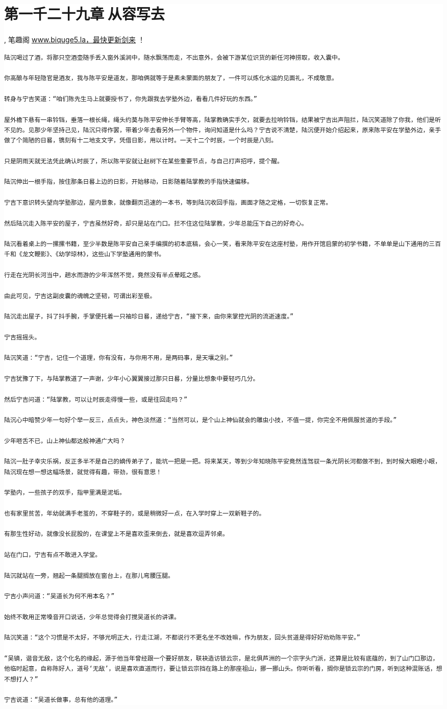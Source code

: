 # 第一千二十九章 从容写去
, 笔趣阁 www.biquge5.la，最快更新剑来 ！

    陆沉喝过了酒，将那只空酒壶随手丢入窗外溪涧中，随水飘荡而走，不出意外，会被下游某位识货的新任河神捞取，收入囊中。

    你高酿与年轻隐官是酒友，我与陈平安是道友，那咱俩就等于是素未蒙面的朋友了，一件可以炼化水运的见面礼，不成敬意。

    转身与宁吉笑道：“咱们陈先生马上就要授书了，你先跟我去学塾外边，看看几件好玩的东西。”

    屋外檐下悬有一串铃铛，垂落一根长绳，绳头约莫与陈平安伸长手臂等高，陆掌教确实手欠，就要去拉响铃铛，结果被宁吉出声阻拦，陆沉笑道除了你我，他们是听不见的。见那少年坚持己见，陆沉只得作罢，带着少年去看另外一个物件，询问知道是什么吗？宁吉说不清楚，陆沉便开始介绍起来，原来陈平安在学塾外边，亲手做了个简陋的日晷，镌刻有十二地支文字，凭借日影，用以计时。一天十二个时辰，一个时辰是八刻。

    只是阴雨天就无法凭此确认时辰了，所以陈平安就让赵树下在某些重要节点，与自己打声招呼，提个醒。

    陆沉伸出一根手指，按住那条日晷上边的日影，开始移动，日影随着陆掌教的手指快速偏移。

    宁吉下意识转头望向学塾那边，屋内景象，就像翻页迅速的一本书，等到陆沉收回手指，画面才随之定格，一切恢复正常。

    然后陆沉走入陈平安的屋子，宁吉虽然好奇，却只是站在门口。拦不住这位陆掌教，少年总能压下自己的好奇心。

    陆沉看着桌上的一摞摞书籍，至少半数是陈平安自己亲手编撰的初本底稿，会心一笑，看来陈平安在这座村塾，用作开馆启蒙的初学书籍，不单单是山下通用的三百千和《龙文鞭影》、《幼学琼林》，这些山下学塾通用的蒙书。

    行走在光阴长河当中，趟水而游的少年浑然不觉，竟然没有半点晕眩之感。

    由此可见，宁吉这副皮囊的魂魄之坚韧，可谓出彩至极。

    陆沉走出屋子，抖了抖手腕，手掌便托着一只袖珍日晷，递给宁吉，“接下来，由你来掌控光阴的流逝速度。”

    宁吉摇摇头。

    陆沉笑道：“宁吉，记住一个道理，你有没有，与你用不用，是两码事，是天壤之别。”

    宁吉犹豫了下，与陆掌教道了一声谢，少年小心翼翼接过那只日晷，分量比想象中要轻巧几分。

    然后宁吉问道：“陆掌教，可以让时辰走得慢一些，或是往回走吗？”

    陆沉心中暗赞少年一句好个举一反三，点点头，神色淡然道：“当然可以，是个山上神仙就会的雕虫小技，不值一提，你完全不用佩服贫道的手段。”

    少年咂舌不已，山上神仙都这般神通广大吗？

    陆沉一肚子幸灾乐祸，反正多半不是自己的嫡传弟子了，能坑一把是一把。将来某天，等到少年知晓陈平安竟然连驾驭一条光阴长河都做不到，到时候大眼瞪小眼，陆沉现在想一想这幅场景，就觉得有趣，带劲，很有意思！

    学塾内，一些孩子的双手，指甲里满是泥垢。

    也有家里贫苦，年幼就满手老茧的，不穿鞋子的，或是稍微好一点，在入学时穿上一双新鞋子的。

    有那生性好动，就像没长屁股的，在课堂上不是喜欢歪来倒去，就是喜欢逗弄邻桌。

    站在门口，宁吉有点不敢进入学堂。

    陆沉就站在一旁，翘起一条腿搁放在窗台上，在那儿弯腰压腿。

    宁吉小声问道：“吴道长为何不用本名？”

    始终不敢用正常嗓音开口说话，少年总觉得会打搅吴道长的讲课。

    陆沉笑道：“这个习惯是不太好，不够光明正大，行走江湖，不都说行不更名坐不改姓嘛，作为朋友，回头贫道是得好好劝劝陈平安。”

    “吴镝，谐音无敌，这个化名的缘起，源于他当年曾经跟一个要好朋友，联袂造访锁云宗，是北俱芦洲的一个宗字头门派，还算是比较有底蕴的，到了山门口那边，他临时起意，自称陈好人，道号‘无敌’，说是喜欢直道而行，要让锁云宗挡在路上的那座祖山，挪一挪山头。你听听看，搁你是锁云宗的门房，听到这种混账话，想不想打人？”

    宁吉说道：“吴道长做事，总有他的道理。”
